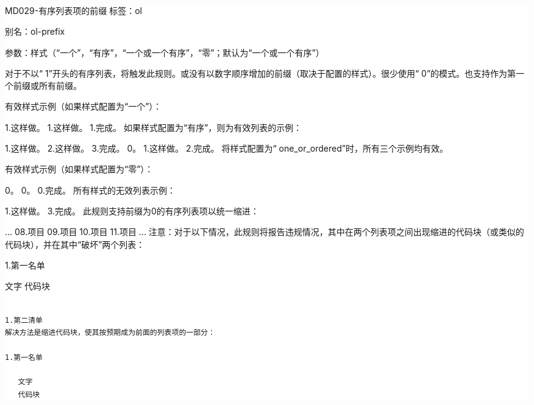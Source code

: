 
MD029-有序列表项的前缀
标签：ol

别名：ol-prefix

参数：样式（“一个”，“有序”，“一个或一个有序”，“零”；默认为“一个或一个有序”）

对于不以“ 1”开头的有序列表，将触发此规则。或没有以数字顺序增加的前缀（取决于配置的样式）。很少使用“ 0”的模式。也支持作为第一个前缀或所有前缀。

有效样式示例（如果样式配置为“一个”）：

1.这样做。
1.这样做。
1.完成。
如果样式配置为“有序”，则为有效列表的示例：

1.这样做。
2.这样做。
3.完成。
0。
1.这样做。
2.完成。
将样式配置为“ one_or_ordered”时，所有三个示例均有效。

有效样式示例（如果样式配置为“零”）：

0。
0。
0.完成。
所有样式的无效列表示例：

1.这样做。
3.完成。
此规则支持前缀为0的有序列表项以统一缩进：

...
 08.项目
09.项目
10.项目
11.项目
...
注意：对于以下情况，此规则将报告违规情况，其中在两个列表项之间出现缩进的代码块（或类似的代码块），并在其中“破坏”两个列表：

1.第一名单

文字
代码块
```

1.第二清单
解决方法是缩进代码块，使其按预期成为前面的列表项的一部分：

1.第一名单

   文字
   代码块
   ```
